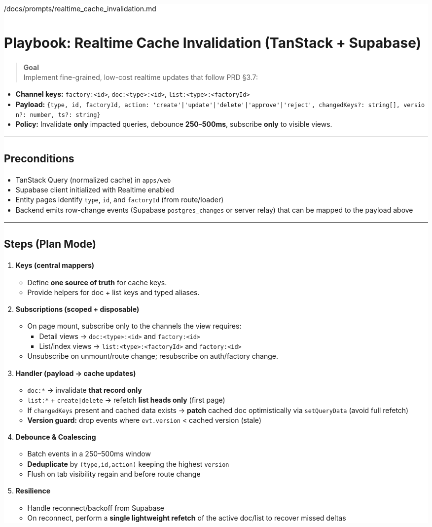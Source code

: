 /docs/prompts/realtime_cache_invalidation.md

# Playbook: Realtime Cache Invalidation (TanStack + Supabase)

> **Goal**  
Implement fine-grained, low-cost realtime updates that follow PRD §3.7:
- **Channel keys:** `factory:<id>`, `doc:<type>:<id>`, `list:<type>:<factoryId>`
- **Payload:** `{type, id, factoryId, action: 'create'|'update'|'delete'|'approve'|'reject', changedKeys?: string[], version?: number, ts?: string}`
- **Policy:** Invalidate **only** impacted queries, debounce **250–500ms**, subscribe **only** to visible views.

---

## Preconditions
- TanStack Query (normalized cache) in `apps/web`
- Supabase client initialized with Realtime enabled
- Entity pages identify `type`, `id`, and `factoryId` (from route/loader)
- Backend emits row-change events (Supabase `postgres_changes` or server relay) that can be mapped to the payload above

---

## Steps (Plan Mode)

1) **Keys (central mappers)**
   - Define **one source of truth** for cache keys.
   - Provide helpers for doc + list keys and typed aliases.

2) **Subscriptions (scoped + disposable)**
   - On page mount, subscribe only to the channels the view requires:
     - Detail views → `doc:<type>:<id>` and `factory:<id>`
     - List/index views → `list:<type>:<factoryId>` and `factory:<id>`
   - Unsubscribe on unmount/route change; resubscribe on auth/factory change.

3) **Handler (payload → cache updates)**
   - `doc:*` → invalidate **that record only**
   - `list:*` + `create|delete` → refetch **list heads only** (first page)
   - If `changedKeys` present and cached data exists → **patch** cached doc optimistically via `setQueryData` (avoid full refetch)
   - **Version guard:** drop events where `evt.version` < cached version (stale)

4) **Debounce & Coalescing**
   - Batch events in a 250–500ms window
   - **Deduplicate** by `(type,id,action)` keeping the highest `version`
   - Flush on tab visibility regain and before route change

5) **Resilience**
   - Handle reconnect/backoff from Supabase
   - On reconnect, perform a **single lightweight refetch** of the active doc/list to recover missed deltas
